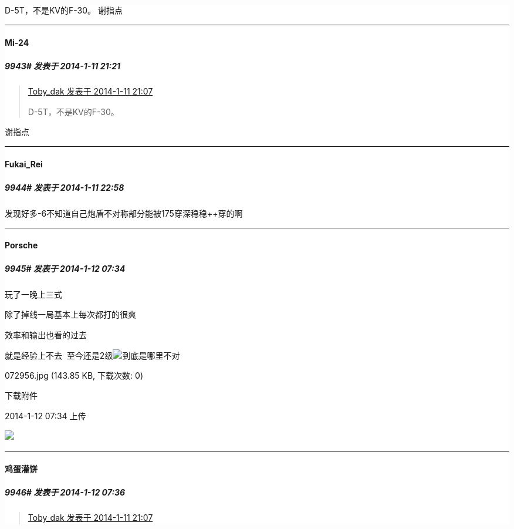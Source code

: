 D-5T，不是KV的F-30。</blockquote>
谢指点


-----

####  Mi-24  
##### 9943#       发表于 2014-1-11 21:21


<blockquote><a href="httphttps://bbs.saraba1st.com/2b/forum.php?mod=redirect&amp;goto=findpost&amp;pid=24178271&amp;ptid=793487" target="_blank">Toby_dak 发表于 2014-1-11 21:07</a>

D-5T，不是KV的F-30。</blockquote>
谢指点


-----

####  Fukai_Rei  
##### 9944#       发表于 2014-1-11 22:58


发现好多-6不知道自己炮盾不对称部分能被175穿深稳稳++穿的啊


-----

####  Porsche  
##### 9945#       发表于 2014-1-12 07:34


玩了一晚上三式

除了掉线一局基本上每次都打的很爽

效率和输出也看的过去

就是经验上不去  至今还是2级<img src="https://static.saraba1st.com/image/smiley/face/149.gif" referrerpolicy="no-referrer">到底是哪里不对


072956.jpg
(143.85 KB, 下载次数: 0)


下载附件


2014-1-12 07:34 上传


<img src="http://img.saraba1st.com/forum/201401/12/073403obhb4h2cpa4hb15e.jpg" referrerpolicy="no-referrer">


-----

####  鸡蛋灌饼  
##### 9946#       发表于 2014-1-12 07:36


<blockquote><a href="httphttps://bbs.saraba1st.com/2b/forum.php?mod=redirect&amp;goto=findpost&amp;pid=24178271&amp;ptid=793487" target="_blank">Toby_dak 发表于 2014-1-11 21:07</a>

